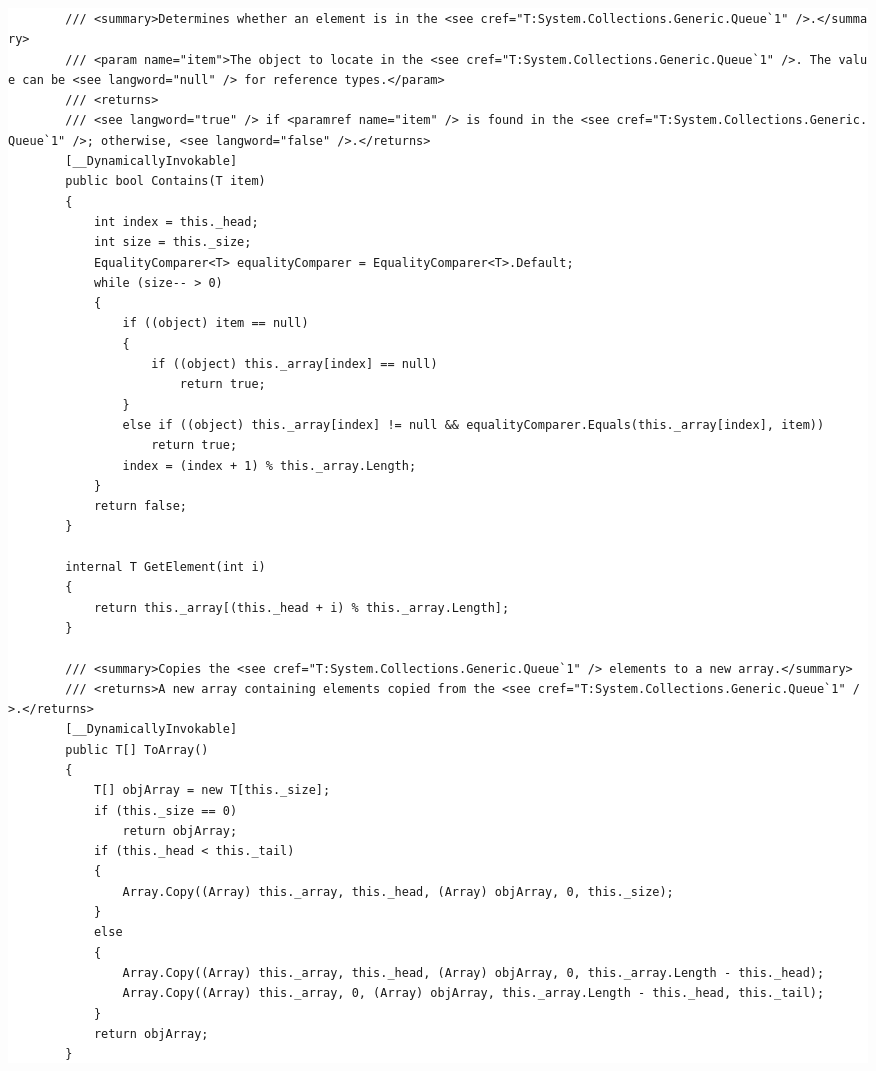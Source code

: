             /// <summary>Determines whether an element is in the <see cref="T:System.Collections.Generic.Queue`1" />.</summary>
            /// <param name="item">The object to locate in the <see cref="T:System.Collections.Generic.Queue`1" />. The value can be <see langword="null" /> for reference types.</param>
            /// <returns>
            /// <see langword="true" /> if <paramref name="item" /> is found in the <see cref="T:System.Collections.Generic.Queue`1" />; otherwise, <see langword="false" />.</returns>
            [__DynamicallyInvokable]
            public bool Contains(T item)
            {
                int index = this._head;
                int size = this._size;
                EqualityComparer<T> equalityComparer = EqualityComparer<T>.Default;
                while (size-- > 0)
                {
                    if ((object) item == null)
                    {
                        if ((object) this._array[index] == null)
                            return true;
                    }
                    else if ((object) this._array[index] != null && equalityComparer.Equals(this._array[index], item))
                        return true;
                    index = (index + 1) % this._array.Length;
                }
                return false;
            }

            internal T GetElement(int i)
            {
                return this._array[(this._head + i) % this._array.Length];
            }

            /// <summary>Copies the <see cref="T:System.Collections.Generic.Queue`1" /> elements to a new array.</summary>
            /// <returns>A new array containing elements copied from the <see cref="T:System.Collections.Generic.Queue`1" />.</returns>
            [__DynamicallyInvokable]
            public T[] ToArray()
            {
                T[] objArray = new T[this._size];
                if (this._size == 0)
                    return objArray;
                if (this._head < this._tail)
                {
                    Array.Copy((Array) this._array, this._head, (Array) objArray, 0, this._size);
                }
                else
                {
                    Array.Copy((Array) this._array, this._head, (Array) objArray, 0, this._array.Length - this._head);
                    Array.Copy((Array) this._array, 0, (Array) objArray, this._array.Length - this._head, this._tail);
                }
                return objArray;
            }
